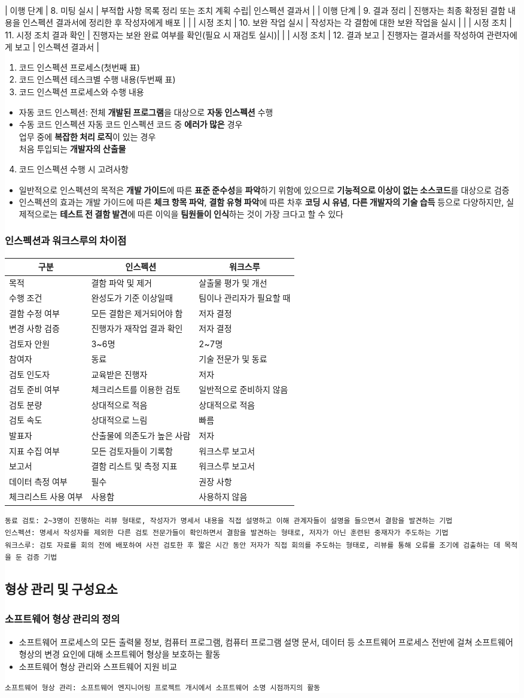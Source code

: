 | 이행 단계 | 8. 미팅 실시 | 부적합 사항 목록 정리 또는 조치 계획 수립| 인스펙션 결과서 |
| 이행 단계 | 9. 결과 정리 | 진행자는 최종 확정된 결함 내용을 인스펙션 결과서에 정리한 후 작성자에게 배포 | |
| 시정 조치 | 10. 보완 작업 실시 | 작성자는 각 결함에 대한 보완 작업을 실시 | |
| 시정 조치 | 11. 시정 조치 결과 확인 | 진행자는 보완 완료 여부를 확인(필요 시 재검토 실시)| |
| 시정 조치 | 12. 결과 보고 | 진행자는 결과서를 작성하여 관련자에게 보고 | 인스펙션 결과서 |  

1. 코드 인스펙션 프로세스(첫번째 표)
2. 코드 인스펙션 테스크별 수행 내용(두번째 표)
3. 코드 인스펙션 프로세스와 수행 내용
- 자동 코드 인스펙션: 전체 **개발된 프로그램**을 대상으로 **자동 인스펙션** 수행
- 수동 코드 인스펙션
  자동 코드 인스펙션 코드 중 **에러가 많은** 경우  
  업무 중에 **복잡한 처리 로직**이 있는 경우  
  처음 투입되는 **개발자의 산출물**  
4. 코드 인스펙션 수행 시 고려사항
- 일반적으로 인스펙션의 목적은 **개발 가이드**에 따른 **표준 준수성**을 **파악**하기 위함에 있으므로 **기능적으로 이상이 없는 소스코드**를 대상으로 검증
- 인스펙션의 효과는 개발 가이드에 따른 **체크 항목 파악**, **결함 유형 파악**에 따른 차후 **코딩 시 유념**, **다른 개발자의 기술 습득** 등으로 다양하지만, 실제적으로는 **테스트 전 결함 발견**에 따른 이익을 **팀원들이 인식**하는 것이 가장 크다고 할 수 있다
### 인스펙션과 워크스루의 차이점
| 구분 | 인스펙션 | 워크스루 |
|-----|---------|---------|
| 목적 | 결함 파악 및 제거 | 살출물 평가 및 개선 |
| 수행 조건 | 완성도가 기준 이상일때 | 팀이나 관리자가 필요할 때 |
| 결함 수정 여부 | 모든 결함은 제거되어야 함 | 저자 결정 |
| 변경 사항 검증 | 진행자가 재작업 결과 확인| 저자 결정|
| 검토자 안원 | 3~6명 | 2~7명 |
| 참여자 | 동료 | 기술 전문가 및 동료 |
| 검토 인도자 | 교육받은 진행자 | 저자 |
| 검토 준비 여부 | 체크리스트를 이용한 검토 | 일반적으로 준비하지 않음 |
| 검토 분량 | 상대적으로 적음 | 상대적으로 적음 |
| 검토 속도 | 상대적으로 느림 | 빠름 |
| 발표자 | 산출물에 의존도가 높은 사람 | 저자 |
| 지표 수집 여부 | 모든 검토자들이 기록함 | 워크스루 보고서 |
| 보고서 | 결함 리스트 및 측정 지표 | 워크스루 보고서 |
| 데이터 측정 여부 | 필수 | 권장 사항 |
| 체크리스트 사용 여부 | 사용함 | 사용하지 않음 |
``` 기적의 tip   
동료 검토: 2~3명이 진행하는 리뷰 형태로, 작성자가 명세서 내용을 직접 설명하고 이해 관계자들이 설명을 들으면서 결함을 발견하는 기법  
인스펙션: 명세서 작성자를 제외한 다른 검토 전문가들이 확인하면서 결함을 발견하는 형태로, 저자가 아닌 훈련된 중재자가 주도하는 기법  
워크스루: 검토 자료를 회의 전에 배포하여 사전 검토한 후 짧은 시간 동안 저자가 직접 회의를 주도하는 형태로, 리뷰를 통해 오류를 조기에 검출하는 데 목적을 둔 검증 기법
```
## 형상 관리 및 구성요소
### 소프트웨어 형상 관리의 정의
- 소프트웨어 프로세스의 모든 출력물 정보, 컴퓨터 프로그램, 컴퓨터 프로그램 설명 문서, 데이터 등 소프트웨어 프로세스 전반에 걸쳐 소프트웨어 형상의 변경 요인에 대해 소프트웨어 형상을 보호하는 활동
- 소프트웨어 형상 관리와 스프트웨어 지원 비교
```
소프트웨어 형상 관리: 소프트웨어 엔지니어링 프로젝트 개시에서 소프트웨어 소명 시점까지의 활동
